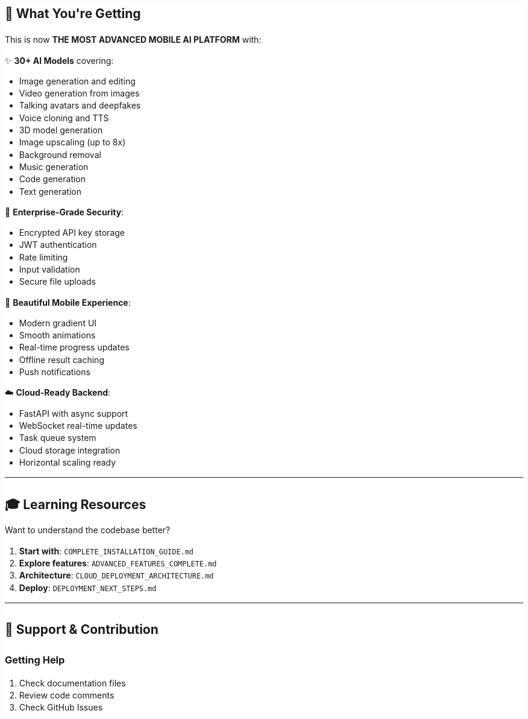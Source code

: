 ## 🎉 What You're Getting

This is now **THE MOST ADVANCED MOBILE AI PLATFORM** with:

✨ **30+ AI Models** covering:
- Image generation and editing
- Video generation from images
- Talking avatars and deepfakes
- Voice cloning and TTS
- 3D model generation
- Image upscaling (up to 8x)
- Background removal
- Music generation
- Code generation
- Text generation

🔐 **Enterprise-Grade Security**:
- Encrypted API key storage
- JWT authentication
- Rate limiting
- Input validation
- Secure file uploads

📱 **Beautiful Mobile Experience**:
- Modern gradient UI
- Smooth animations
- Real-time progress updates
- Offline result caching
- Push notifications

☁️ **Cloud-Ready Backend**:
- FastAPI with async support
- WebSocket real-time updates
- Task queue system
- Cloud storage integration
- Horizontal scaling ready

---

## 🎓 Learning Resources

Want to understand the codebase better?

1. **Start with**: `COMPLETE_INSTALLATION_GUIDE.md`
2. **Explore features**: `ADVANCED_FEATURES_COMPLETE.md`
3. **Architecture**: `CLOUD_DEPLOYMENT_ARCHITECTURE.md`
4. **Deploy**: `DEPLOYMENT_NEXT_STEPS.md`

---

## 🤝 Support & Contribution

### Getting Help
1. Check documentation files
2. Review code comments
3. Check GitHub Issues
